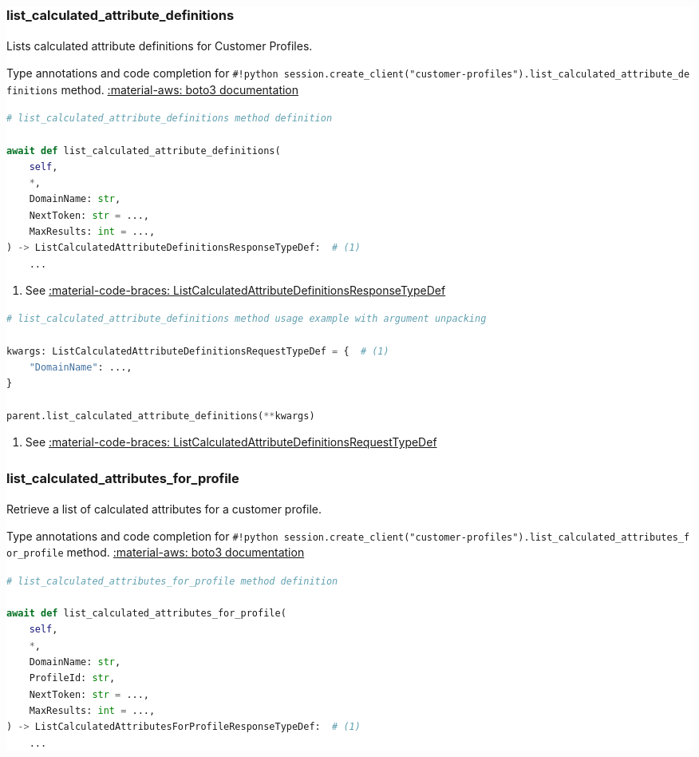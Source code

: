### list\_calculated\_attribute\_definitions

Lists calculated attribute definitions for Customer Profiles.

Type annotations and code completion for `#!python session.create_client("customer-profiles").list_calculated_attribute_definitions` method.
[:material-aws: boto3 documentation](https://boto3.amazonaws.com/v1/documentation/api/latest/reference/services/customer-profiles/client/list_calculated_attribute_definitions.html)

```python
# list_calculated_attribute_definitions method definition

await def list_calculated_attribute_definitions(
    self,
    *,
    DomainName: str,
    NextToken: str = ...,
    MaxResults: int = ...,
) -> ListCalculatedAttributeDefinitionsResponseTypeDef:  # (1)
    ...
```

1. See [:material-code-braces: ListCalculatedAttributeDefinitionsResponseTypeDef](./type_defs.md#listcalculatedattributedefinitionsresponsetypedef) 


```python
# list_calculated_attribute_definitions method usage example with argument unpacking

kwargs: ListCalculatedAttributeDefinitionsRequestTypeDef = {  # (1)
    "DomainName": ...,
}

parent.list_calculated_attribute_definitions(**kwargs)
```

1. See [:material-code-braces: ListCalculatedAttributeDefinitionsRequestTypeDef](./type_defs.md#listcalculatedattributedefinitionsrequesttypedef) 

### list\_calculated\_attributes\_for\_profile

Retrieve a list of calculated attributes for a customer profile.

Type annotations and code completion for `#!python session.create_client("customer-profiles").list_calculated_attributes_for_profile` method.
[:material-aws: boto3 documentation](https://boto3.amazonaws.com/v1/documentation/api/latest/reference/services/customer-profiles/client/list_calculated_attributes_for_profile.html)

```python
# list_calculated_attributes_for_profile method definition

await def list_calculated_attributes_for_profile(
    self,
    *,
    DomainName: str,
    ProfileId: str,
    NextToken: str = ...,
    MaxResults: int = ...,
) -> ListCalculatedAttributesForProfileResponseTypeDef:  # (1)
    ...
```
